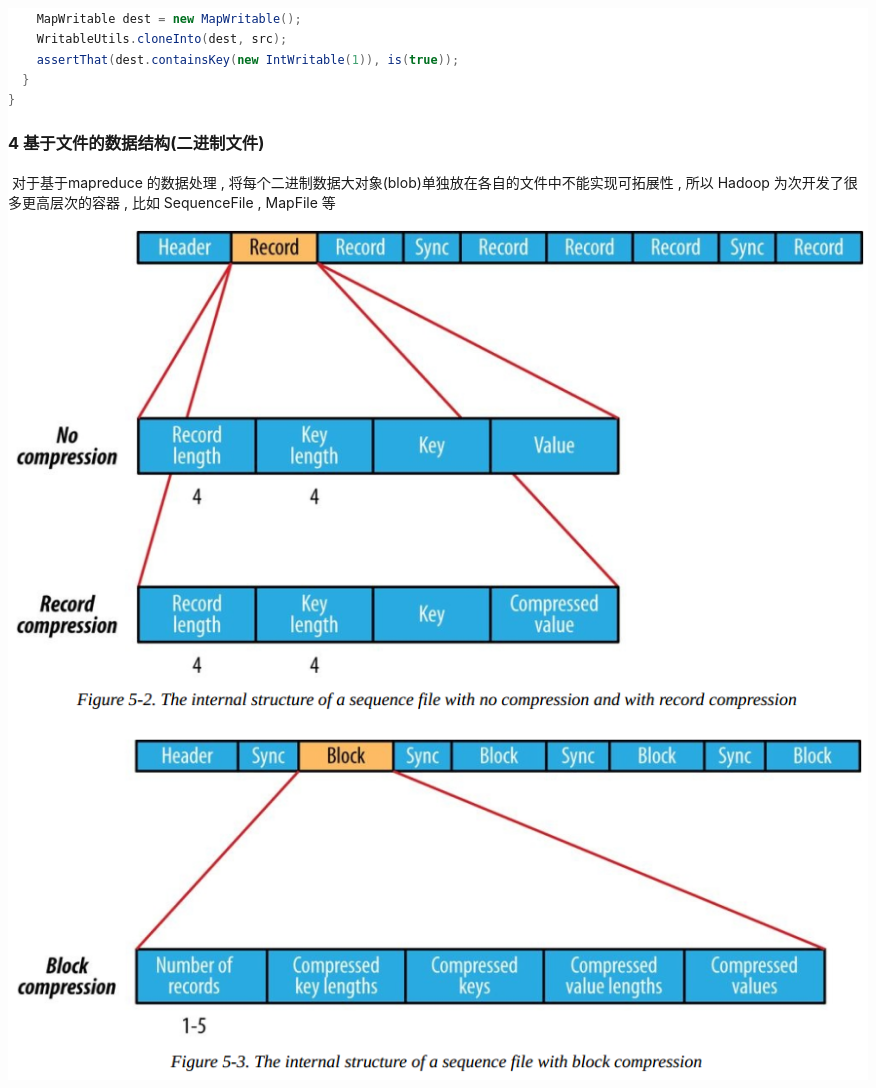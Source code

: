 ```java
    MapWritable dest = new MapWritable();
    WritableUtils.cloneInto(dest, src);
    assertThat(dest.containsKey(new IntWritable(1)), is(true));
  }
}
```

### 4 基于文件的数据结构(二进制文件)

​	对于基于mapreduce 的数据处理 , 将每个二进制数据大对象(blob)单独放在各自的文件中不能实现可拓展性 , 所以 Hadoop 为次开发了很多更高层次的容器 , 比如 SequenceFile  , MapFile 等

![](img/3-8.png)

![](img/3-9.png)
